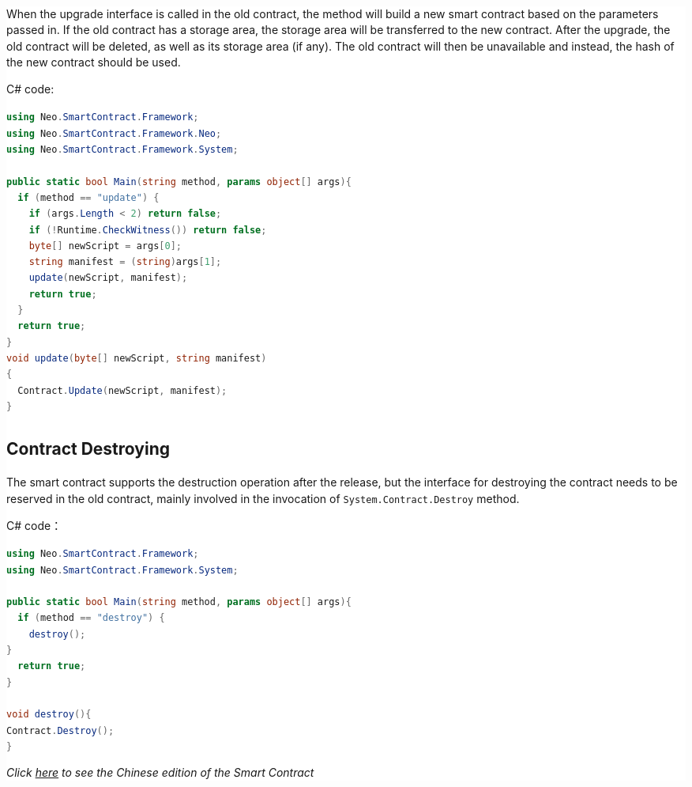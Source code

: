 When the upgrade interface is called in the old contract, the method will build a new smart contract based on the parameters passed in. If the old contract has a storage area, the storage area will be transferred to the new contract. After the upgrade, the old contract will be deleted, as well as its storage area (if any). The old contract will then be unavailable and instead, the hash of the new contract should be used.

C# code:

```csharp
using Neo.SmartContract.Framework;
using Neo.SmartContract.Framework.Neo;
using Neo.SmartContract.Framework.System;

public static bool Main(string method, params object[] args){
  if (method == "update") {
    if (args.Length < 2) return false;
    if (!Runtime.CheckWitness()) return false;
    byte[] newScript = args[0];
    string manifest = (string)args[1];
    update(newScript, manifest);
    return true;
  }
  return true;
}
void update(byte[] newScript, string manifest)
{
  Contract.Update(newScript, manifest);
}
```

## Contract Destroying
The smart contract supports the destruction operation after the release, but the interface for destroying the contract needs to be reserved in the old contract, mainly involved in the invocation of `System.Contract.Destroy` method.

C# code：

```csharp
using Neo.SmartContract.Framework;
using Neo.SmartContract.Framework.System;

public static bool Main(string method, params object[] args){
  if (method == "destroy") {
    destroy();
}
  return true;
}

void destroy(){
Contract.Destroy();
}
```

*Click [here](../../cn/合约) to see the Chinese edition of the Smart Contract*
